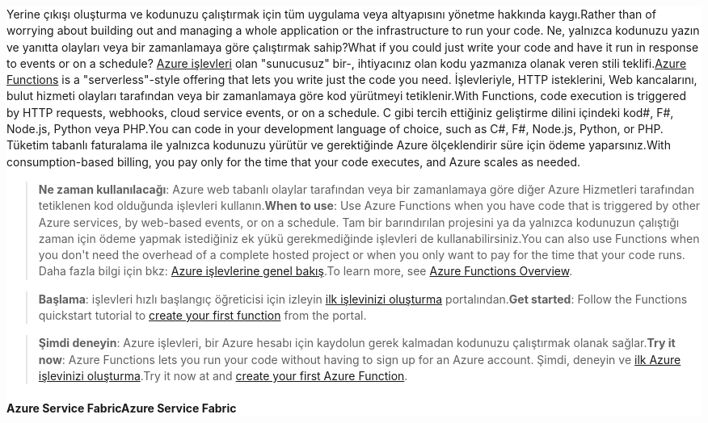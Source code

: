 <span data-ttu-id="13a38-163">Yerine çıkışı oluşturma ve kodunuzu çalıştırmak için tüm uygulama veya altyapısını yönetme hakkında kaygı.</span><span class="sxs-lookup"><span data-stu-id="13a38-163">Rather than of worrying about building out and managing a whole application or the infrastructure to run your code.</span></span> <span data-ttu-id="13a38-164">Ne, yalnızca kodunuzu yazın ve yanıtta olayları veya bir zamanlamaya göre çalıştırmak sahip?</span><span class="sxs-lookup"><span data-stu-id="13a38-164">What if you could just write your code and have it run in response to events or on a schedule?</span></span>  <span data-ttu-id="13a38-165">[Azure işlevleri](../../azure-functions/functions-overview.md) olan "sunucusuz" bir-, ihtiyacınız olan kodu yazmanıza olanak veren stili teklifi.</span><span class="sxs-lookup"><span data-stu-id="13a38-165">[Azure Functions](../../azure-functions/functions-overview.md) is a "serverless"-style offering that lets you write just the code you need.</span></span> <span data-ttu-id="13a38-166">İşlevleriyle, HTTP isteklerini, Web kancalarını, bulut hizmeti olayları tarafından veya bir zamanlamaya göre kod yürütmeyi tetiklenir.</span><span class="sxs-lookup"><span data-stu-id="13a38-166">With Functions, code execution is triggered by HTTP requests, webhooks, cloud service events, or on a schedule.</span></span> <span data-ttu-id="13a38-167">C gibi tercih ettiğiniz geliştirme dilini içindeki kod\#, F\#, Node.js, Python veya PHP.</span><span class="sxs-lookup"><span data-stu-id="13a38-167">You can code in your development language of choice, such as C\#, F\#, Node.js, Python, or PHP.</span></span> <span data-ttu-id="13a38-168">Tüketim tabanlı faturalama ile yalnızca kodunuzu yürütür ve gerektiğinde Azure ölçeklendirir süre için ödeme yaparsınız.</span><span class="sxs-lookup"><span data-stu-id="13a38-168">With consumption-based billing, you pay only for the time that your code executes, and Azure scales as needed.</span></span>

><span data-ttu-id="13a38-169">**Ne zaman kullanılacağı**: Azure web tabanlı olaylar tarafından veya bir zamanlamaya göre diğer Azure Hizmetleri tarafından tetiklenen kod olduğunda işlevleri kullanın.</span><span class="sxs-lookup"><span data-stu-id="13a38-169">**When to use**: Use Azure Functions when you have code that is triggered by other Azure services, by web-based events, or on a schedule.</span></span> <span data-ttu-id="13a38-170">Tam bir barındırılan projesini ya da yalnızca kodunuzun çalıştığı zaman için ödeme yapmak istediğiniz ek yükü gerekmediğinde işlevleri de kullanabilirsiniz.</span><span class="sxs-lookup"><span data-stu-id="13a38-170">You can also use Functions when you don't need the overhead of a complete hosted project or when you only want to pay for the time that your code runs.</span></span> <span data-ttu-id="13a38-171">Daha fazla bilgi için bkz: [Azure işlevlerine genel bakış](../../azure-functions/functions-overview.md).</span><span class="sxs-lookup"><span data-stu-id="13a38-171">To learn more, see [Azure Functions Overview](../../azure-functions/functions-overview.md).</span></span>

><span data-ttu-id="13a38-172">**Başlama**: işlevleri hızlı başlangıç öğreticisi için izleyin [ilk işlevinizi oluşturma](../../azure-functions/functions-create-first-azure-function.md) portalından.</span><span class="sxs-lookup"><span data-stu-id="13a38-172">**Get started**: Follow the Functions quickstart tutorial to [create your first function](../../azure-functions/functions-create-first-azure-function.md) from the portal.</span></span>

><span data-ttu-id="13a38-173">**Şimdi deneyin**: Azure işlevleri, bir Azure hesabı için kaydolun gerek kalmadan kodunuzu çalıştırmak olanak sağlar.</span><span class="sxs-lookup"><span data-stu-id="13a38-173">**Try it now**: Azure Functions lets you run your code without having to sign up for an Azure account.</span></span> <span data-ttu-id="13a38-174">Şimdi, deneyin ve [ilk Azure işlevinizi oluşturma](https://tryappservice.azure.com/).</span><span class="sxs-lookup"><span data-stu-id="13a38-174">Try it now at and [create your first Azure Function](https://tryappservice.azure.com/).</span></span>

#### <a name="azure-service-fabric"></a><span data-ttu-id="13a38-175">Azure Service Fabric</span><span class="sxs-lookup"><span data-stu-id="13a38-175">Azure Service Fabric</span></span>
